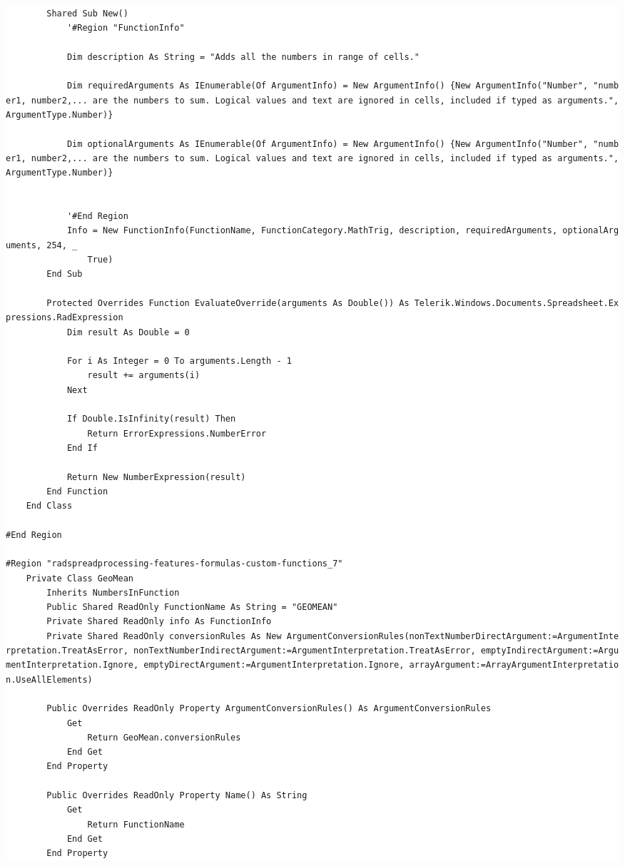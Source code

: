 	        Shared Sub New()
	            '#Region "FunctionInfo"
	
	            Dim description As String = "Adds all the numbers in range of cells."
	
	            Dim requiredArguments As IEnumerable(Of ArgumentInfo) = New ArgumentInfo() {New ArgumentInfo("Number", "number1, number2,... are the numbers to sum. Logical values and text are ignored in cells, included if typed as arguments.", ArgumentType.Number)}
	
	            Dim optionalArguments As IEnumerable(Of ArgumentInfo) = New ArgumentInfo() {New ArgumentInfo("Number", "number1, number2,... are the numbers to sum. Logical values and text are ignored in cells, included if typed as arguments.", ArgumentType.Number)}
	
	
	            '#End Region
	            Info = New FunctionInfo(FunctionName, FunctionCategory.MathTrig, description, requiredArguments, optionalArguments, 254, _
	                True)
	        End Sub
	
	        Protected Overrides Function EvaluateOverride(arguments As Double()) As Telerik.Windows.Documents.Spreadsheet.Expressions.RadExpression
	            Dim result As Double = 0
	
	            For i As Integer = 0 To arguments.Length - 1
	                result += arguments(i)
	            Next
	
	            If Double.IsInfinity(result) Then
	                Return ErrorExpressions.NumberError
	            End If
	
	            Return New NumberExpression(result)
	        End Function
	    End Class
	
	#End Region
	
	#Region "radspreadprocessing-features-formulas-custom-functions_7"
	    Private Class GeoMean
	        Inherits NumbersInFunction
	        Public Shared ReadOnly FunctionName As String = "GEOMEAN"
	        Private Shared ReadOnly info As FunctionInfo
	        Private Shared ReadOnly conversionRules As New ArgumentConversionRules(nonTextNumberDirectArgument:=ArgumentInterpretation.TreatAsError, nonTextNumberIndirectArgument:=ArgumentInterpretation.TreatAsError, emptyIndirectArgument:=ArgumentInterpretation.Ignore, emptyDirectArgument:=ArgumentInterpretation.Ignore, arrayArgument:=ArrayArgumentInterpretation.UseAllElements)
	
	        Public Overrides ReadOnly Property ArgumentConversionRules() As ArgumentConversionRules
	            Get
	                Return GeoMean.conversionRules
	            End Get
	        End Property
	
	        Public Overrides ReadOnly Property Name() As String
	            Get
	                Return FunctionName
	            End Get
	        End Property
	